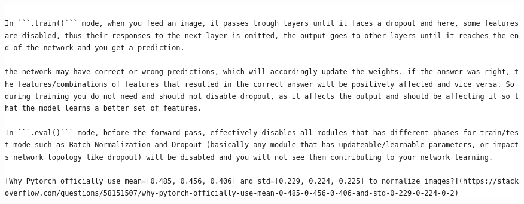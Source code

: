 ```

In ```.train()``` mode, when you feed an image, it passes trough layers until it faces a dropout and here, some features are disabled, thus their responses to the next layer is omitted, the output goes to other layers until it reaches the end of the network and you get a prediction.

the network may have correct or wrong predictions, which will accordingly update the weights. if the answer was right, the features/combinations of features that resulted in the correct answer will be positively affected and vice versa. So during training you do not need and should not disable dropout, as it affects the output and should be affecting it so that the model learns a better set of features.

In ```.eval()``` mode, before the forward pass, effectively disables all modules that has different phases for train/test mode such as Batch Normalization and Dropout (basically any module that has updateable/learnable parameters, or impacts network topology like dropout) will be disabled and you will not see them contributing to your network learning.

[Why Pytorch officially use mean=[0.485, 0.456, 0.406] and std=[0.229, 0.224, 0.225] to normalize images?](https://stackoverflow.com/questions/58151507/why-pytorch-officially-use-mean-0-485-0-456-0-406-and-std-0-229-0-224-0-2)
